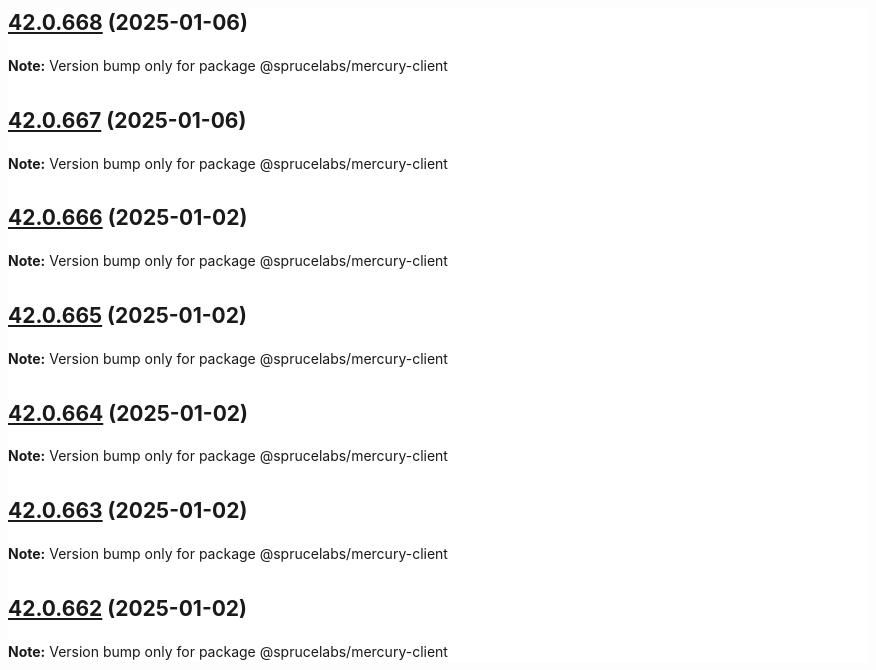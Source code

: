 



## [42.0.668](https://github.com/sprucelabsai-community/mercury-workspace/compare/v42.0.667...v42.0.668) (2025-01-06)

**Note:** Version bump only for package @sprucelabs/mercury-client





## [42.0.667](https://github.com/sprucelabsai-community/mercury-workspace/compare/v42.0.666...v42.0.667) (2025-01-06)

**Note:** Version bump only for package @sprucelabs/mercury-client





## [42.0.666](https://github.com/sprucelabsai-community/mercury-workspace/compare/v42.0.665...v42.0.666) (2025-01-02)

**Note:** Version bump only for package @sprucelabs/mercury-client





## [42.0.665](https://github.com/sprucelabsai-community/mercury-workspace/compare/v42.0.664...v42.0.665) (2025-01-02)

**Note:** Version bump only for package @sprucelabs/mercury-client





## [42.0.664](https://github.com/sprucelabsai-community/mercury-workspace/compare/v42.0.663...v42.0.664) (2025-01-02)

**Note:** Version bump only for package @sprucelabs/mercury-client





## [42.0.663](https://github.com/sprucelabsai-community/mercury-workspace/compare/v42.0.662...v42.0.663) (2025-01-02)

**Note:** Version bump only for package @sprucelabs/mercury-client





## [42.0.662](https://github.com/sprucelabsai-community/mercury-workspace/compare/v42.0.661...v42.0.662) (2025-01-02)

**Note:** Version bump only for package @sprucelabs/mercury-client
